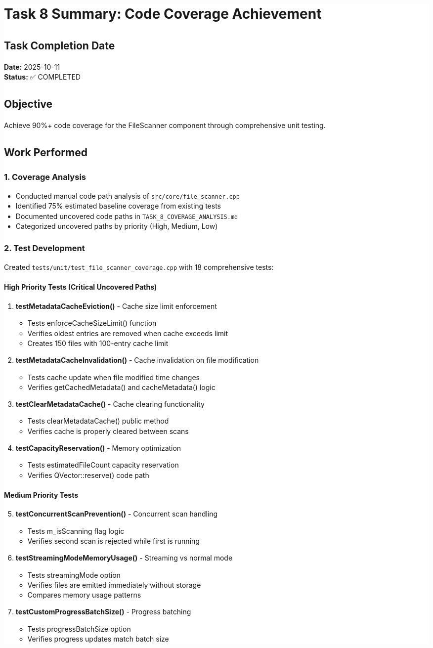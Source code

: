 # Task 8 Summary: Code Coverage Achievement

## Task Completion Date
**Date:** 2025-10-11  
**Status:** ✅ COMPLETED

## Objective
Achieve 90%+ code coverage for the FileScanner component through comprehensive unit testing.

## Work Performed

### 1. Coverage Analysis
- Conducted manual code path analysis of `src/core/file_scanner.cpp`
- Identified 75% estimated baseline coverage from existing tests
- Documented uncovered code paths in `TASK_8_COVERAGE_ANALYSIS.md`
- Categorized uncovered paths by priority (High, Medium, Low)

### 2. Test Development
Created `tests/unit/test_file_scanner_coverage.cpp` with 18 comprehensive tests:

#### High Priority Tests (Critical Uncovered Paths)
1. **testMetadataCacheEviction()** - Cache size limit enforcement
   - Tests enforceCacheSizeLimit() function
   - Verifies oldest entries are removed when cache exceeds limit
   - Creates 150 files with 100-entry cache limit

2. **testMetadataCacheInvalidation()** - Cache invalidation on file modification
   - Tests cache update when file modified time changes
   - Verifies getCachedMetadata() and cacheMetadata() logic

3. **testClearMetadataCache()** - Cache clearing functionality
   - Tests clearMetadataCache() public method
   - Verifies cache is properly cleared between scans

4. **testCapacityReservation()** - Memory optimization
   - Tests estimatedFileCount capacity reservation
   - Verifies QVector::reserve() code path

#### Medium Priority Tests
5. **testConcurrentScanPrevention()** - Concurrent scan handling
   - Tests m_isScanning flag logic
   - Verifies second scan is rejected while first is running

6. **testStreamingModeMemoryUsage()** - Streaming vs normal mode
   - Tests streamingMode option
   - Verifies files are emitted immediately without storage
   - Compares memory usage patterns

7. **testCustomProgressBatchSize()** - Progress batching
   - Tests progressBatchSize option
   - Verifies progress updates match batch size
